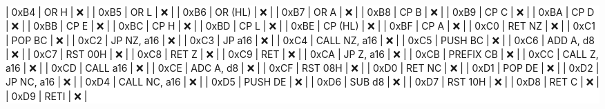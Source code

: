 | 0xB4   | OR H            | ❌      |
| 0xB5   | OR L            | ❌      |
| 0xB6   | OR (HL)         | ❌      |
| 0xB7   | OR A            | ❌      |
| 0xB8   | CP B            | ❌      |
| 0xB9   | CP C            | ❌      |
| 0xBA   | CP D            | ❌      |
| 0xBB   | CP E            | ❌      |
| 0xBC   | CP H            | ❌      |
| 0xBD   | CP L            | ❌      |
| 0xBE   | CP (HL)         | ❌      |
| 0xBF   | CP A            | ❌      |
| 0xC0   | RET NZ          | ❌      |
| 0xC1   | POP BC          | ❌      |
| 0xC2   | JP NZ, a16      | ❌      |
| 0xC3   | JP a16          | ❌      |
| 0xC4   | CALL NZ, a16    | ❌      |
| 0xC5   | PUSH BC         | ❌      |
| 0xC6   | ADD A, d8       | ❌      |
| 0xC7   | RST 00H         | ❌      |
| 0xC8   | RET Z           | ❌      |
| 0xC9   | RET             | ❌      |
| 0xCA   | JP Z, a16       | ❌      |
| 0xCB   | PREFIX CB       | ❌      |
| 0xCC   | CALL Z, a16     | ❌      |
| 0xCD   | CALL a16        | ❌      |
| 0xCE   | ADC A, d8       | ❌      |
| 0xCF   | RST 08H         | ❌      |
| 0xD0   | RET NC          | ❌      |
| 0xD1   | POP DE          | ❌      |
| 0xD2   | JP NC, a16      | ❌      |
| 0xD4   | CALL NC, a16    | ❌      |
| 0xD5   | PUSH DE         | ❌      |
| 0xD6   | SUB d8          | ❌      |
| 0xD7   | RST 10H         | ❌      |
| 0xD8   | RET C           | ❌      |
| 0xD9   | RETI            | ❌      |